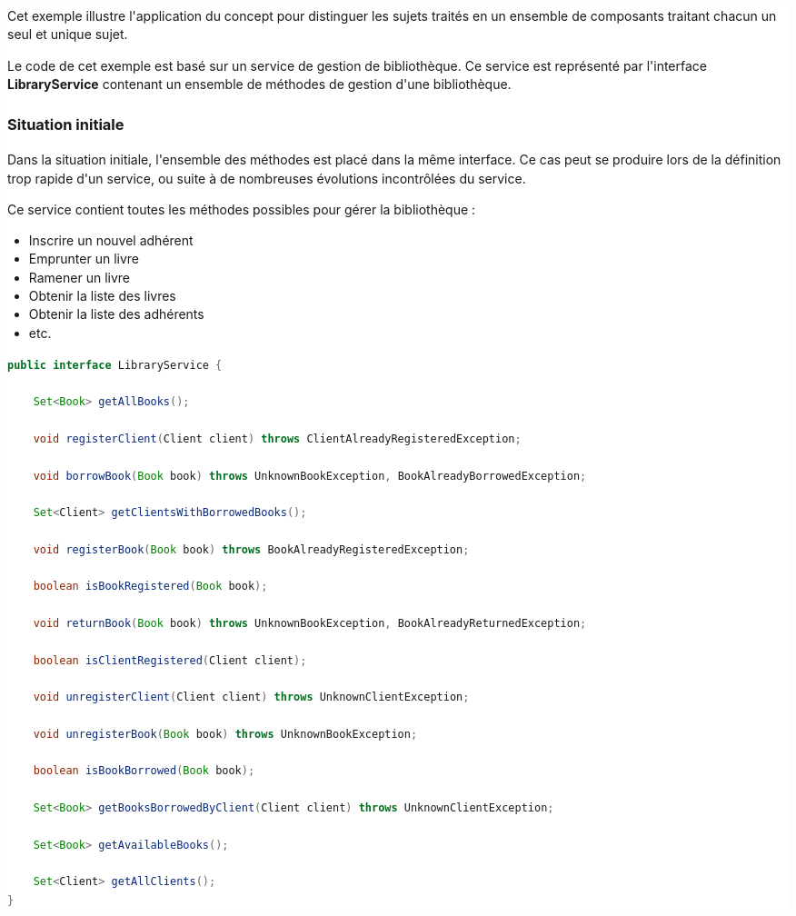 Cet exemple illustre l'application du concept pour distinguer les sujets traités en un ensemble de composants traitant 
chacun un seul et unique sujet. 

Le code de cet exemple est basé sur un service de gestion de bibliothèque. 
Ce service est représenté par l'interface **LibraryService** contenant un ensemble de méthodes de gestion d'une 
bibliothèque. 


### Situation initiale

Dans la situation initiale, l'ensemble des méthodes est placé dans la même interface.
Ce cas peut se produire lors de la définition trop rapide d'un service, ou suite à de nombreuses évolutions
incontrôlées du service.


Ce service contient toutes les méthodes possibles pour gérer la bibliothèque :
* Inscrire un nouvel adhérent
* Emprunter un livre
* Ramener un livre
* Obtenir la liste des livres
* Obtenir la liste des adhérents
* etc.


````java
public interface LibraryService {

    Set<Book> getAllBooks();

    void registerClient(Client client) throws ClientAlreadyRegisteredException;

    void borrowBook(Book book) throws UnknownBookException, BookAlreadyBorrowedException;

    Set<Client> getClientsWithBorrowedBooks();

    void registerBook(Book book) throws BookAlreadyRegisteredException;

    boolean isBookRegistered(Book book);

    void returnBook(Book book) throws UnknownBookException, BookAlreadyReturnedException;

    boolean isClientRegistered(Client client);

    void unregisterClient(Client client) throws UnknownClientException;

    void unregisterBook(Book book) throws UnknownBookException;

    boolean isBookBorrowed(Book book);

    Set<Book> getBooksBorrowedByClient(Client client) throws UnknownClientException;

    Set<Book> getAvailableBooks();

    Set<Client> getAllClients();
}
````
